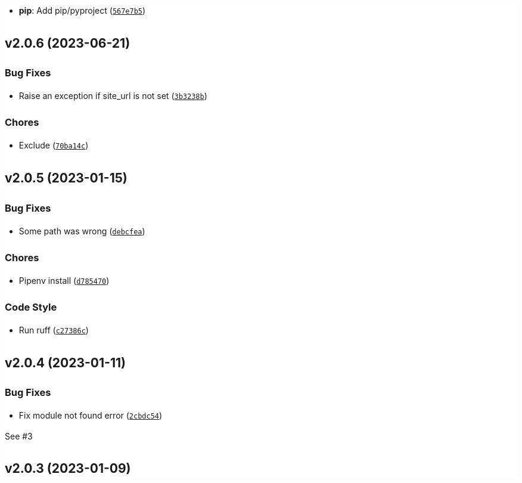 - **pip**: Add pip/pyproject
  ([`567e7b5`](https://github.com/Enveloppe/mkdocs-embed_file-plugin/commit/567e7b58232e94c2219c758784d893cdcbc14c64))


## v2.0.6 (2023-06-21)

### Bug Fixes

- Raise an exception if site_url is not set
  ([`3b3238b`](https://github.com/Enveloppe/mkdocs-embed_file-plugin/commit/3b3238b71204469828b7d8a8023c2cb89054bedc))

### Chores

- Exclude
  ([`70ba14c`](https://github.com/Enveloppe/mkdocs-embed_file-plugin/commit/70ba14c7671864b95633434ee0d0e1e8f4292917))


## v2.0.5 (2023-01-15)

### Bug Fixes

- Some path was wrong
  ([`debcfea`](https://github.com/Enveloppe/mkdocs-embed_file-plugin/commit/debcfeaf4ed0bbf84a86ddca8df2b3d29e873561))

### Chores

- Pipenv install
  ([`d785470`](https://github.com/Enveloppe/mkdocs-embed_file-plugin/commit/d7854708793359a892295db120b061b3c681afdb))

### Code Style

- Run ruff
  ([`c27386c`](https://github.com/Enveloppe/mkdocs-embed_file-plugin/commit/c27386c07569ed9a46cad200bfa1e33b304690bb))


## v2.0.4 (2023-01-11)

### Bug Fixes

- Fix module not found error
  ([`2cbdc54`](https://github.com/Enveloppe/mkdocs-embed_file-plugin/commit/2cbdc541f6d5176326286c875fe24ed48e9cd056))

See #3


## v2.0.3 (2023-01-09)
